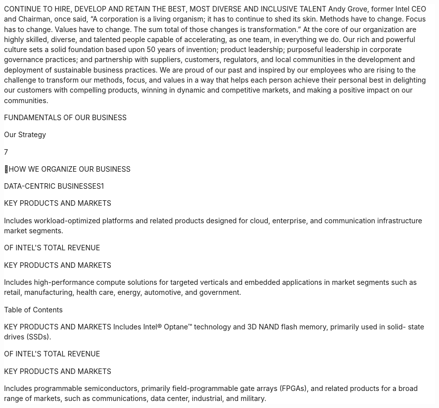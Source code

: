 CONTINUE TO HIRE, DEVELOP AND RETAIN THE BEST, MOST DIVERSE AND INCLUSIVE TALENT
Andy Grove, former Intel CEO and Chairman, once said, “A corporation is a living organism; it has to continue to shed its skin. Methods have to change. Focus has to change.
Values have to change. The sum total of those changes is transformation.” At the core of our organization are highly skilled, diverse, and talented people capable of accelerating,
as one team, in everything we do. Our rich and powerful culture sets a solid foundation based upon 50 years of invention; product leadership; purposeful leadership in corporate
governance practices; and partnership with suppliers, customers, regulators, and local communities in the development and deployment of sustainable business practices. We
are proud of our past and inspired by our employees who are rising to the challenge to transform our methods, focus, and values in a way that helps each person achieve their
personal best in delighting our customers with compelling products, winning in dynamic and competitive markets, and making a positive impact on our communities.

  FUNDAMENTALS OF OUR BUSINESS

 Our Strategy

7

HOW WE ORGANIZE OUR BUSINESS

DATA-CENTRIC BUSINESSES1

KEY PRODUCTS AND MARKETS

Includes workload-optimized platforms and
related products designed for cloud, enterprise,
and communication infrastructure market
segments.

OF INTEL'S TOTAL
REVENUE

KEY PRODUCTS AND MARKETS

Includes high-performance compute solutions
for targeted verticals and embedded
applications in market segments such as retail,
manufacturing, health care, energy,
automotive, and government.

Table of Contents

KEY PRODUCTS AND MARKETS
Includes Intel® Optane™ technology and 3D
NAND flash memory, primarily used in solid-
state drives (SSDs).

OF INTEL'S TOTAL
REVENUE

KEY PRODUCTS AND MARKETS

Includes programmable semiconductors,
primarily field-programmable gate arrays
(FPGAs), and related products for a broad
range of markets, such as communications,
data center, industrial, and military.
